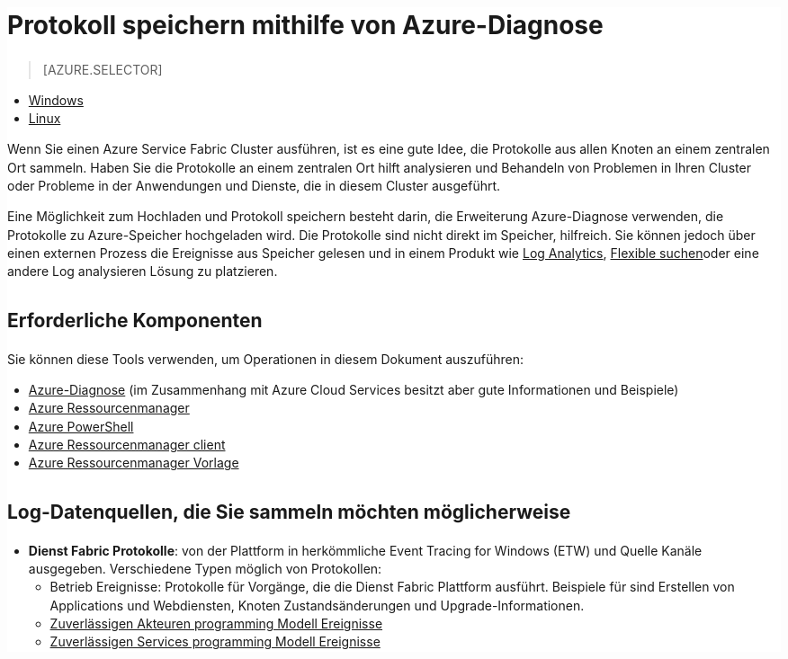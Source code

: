 <properties
   pageTitle="Protokoll speichern mithilfe von Azure-Diagnose | Microsoft Azure"
   description="Dieser Artikel beschreibt, wie Azure-Diagnose zum Sammeln von Protokollen aus einem Dienst Fabric Cluster in Azure ausgeführt einrichten."
   services="service-fabric"
   documentationCenter=".net"
   authors="ms-toddabel"
   manager="timlt"
   editor=""/>

<tags
   ms.service="service-fabric"
   ms.devlang="dotnet"
   ms.topic="article"
   ms.tgt_pltfrm="NA"
   ms.workload="NA"
   ms.date="09/28/2016"
   ms.author="toddabel"/>


# <a name="collect-logs-by-using-azure-diagnostics"></a>Protokoll speichern mithilfe von Azure-Diagnose

> [AZURE.SELECTOR]
- [Windows](service-fabric-diagnostics-how-to-setup-wad.md)
- [Linux](service-fabric-diagnostics-how-to-setup-lad.md)

Wenn Sie einen Azure Service Fabric Cluster ausführen, ist es eine gute Idee, die Protokolle aus allen Knoten an einem zentralen Ort sammeln. Haben Sie die Protokolle an einem zentralen Ort hilft analysieren und Behandeln von Problemen in Ihren Cluster oder Probleme in der Anwendungen und Dienste, die in diesem Cluster ausgeführt.

Eine Möglichkeit zum Hochladen und Protokoll speichern besteht darin, die Erweiterung Azure-Diagnose verwenden, die Protokolle zu Azure-Speicher hochgeladen wird. Die Protokolle sind nicht direkt im Speicher, hilfreich. Sie können jedoch über einen externen Prozess die Ereignisse aus Speicher gelesen und in einem Produkt wie [Log Analytics](../log-analytics/log-analytics-service-fabric.md), [Flexible suchen](service-fabric-diagnostic-how-to-use-elasticsearch.md)oder eine andere Log analysieren Lösung zu platzieren.

## <a name="prerequisites"></a>Erforderliche Komponenten
Sie können diese Tools verwenden, um Operationen in diesem Dokument auszuführen:

* [Azure-Diagnose](../cloud-services/cloud-services-dotnet-diagnostics.md) (im Zusammenhang mit Azure Cloud Services besitzt aber gute Informationen und Beispiele)
* [Azure Ressourcenmanager](../azure-resource-manager/resource-group-overview.md)
* [Azure PowerShell](../powershell-install-configure.md)
* [Azure Ressourcenmanager client](https://github.com/projectkudu/ARMClient)
* [Azure Ressourcenmanager Vorlage](../virtual-machines/virtual-machines-windows-extensions-diagnostics-template.md)


## <a name="log-sources-that-you-might-want-to-collect"></a>Log-Datenquellen, die Sie sammeln möchten möglicherweise
- **Dienst Fabric Protokolle**: von der Plattform in herkömmliche Event Tracing for Windows (ETW) und Quelle Kanäle ausgegeben. Verschiedene Typen möglich von Protokollen:
  - Betrieb Ereignisse: Protokolle für Vorgänge, die die Dienst Fabric Plattform ausführt. Beispiele für sind Erstellen von Applications und Webdiensten, Knoten Zustandsänderungen und Upgrade-Informationen.
  - [Zuverlässigen Akteuren programming Modell Ereignisse](service-fabric-reliable-actors-diagnostics.md)
  - [Zuverlässigen Services programming Modell Ereignisse](service-fabric-reliable-services-diagnostics.md)